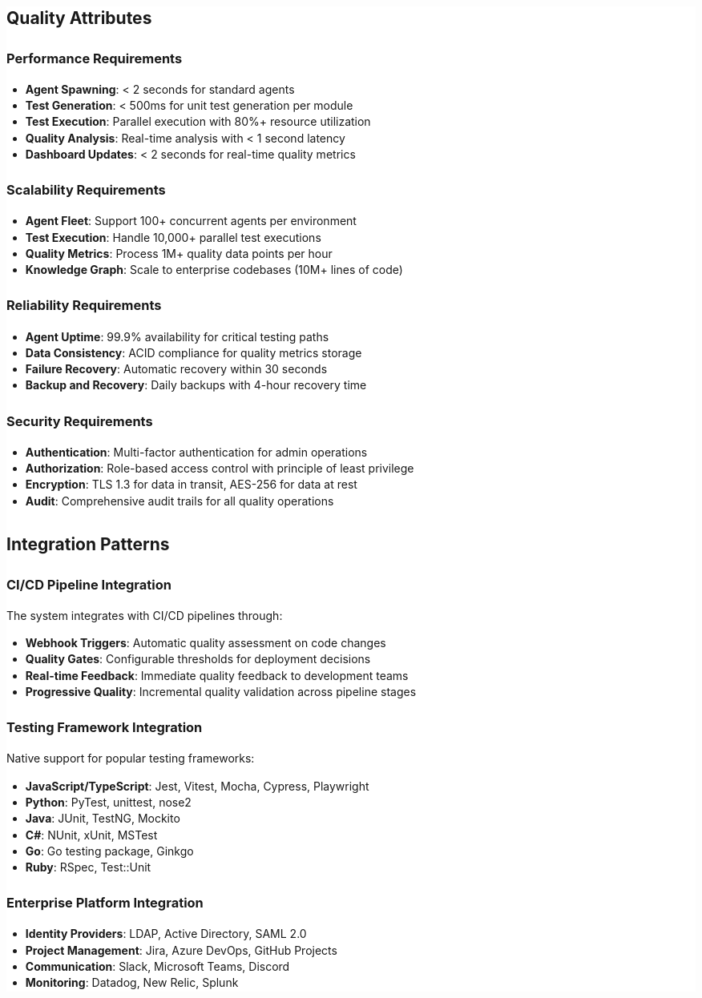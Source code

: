 ## Quality Attributes

### Performance Requirements
- **Agent Spawning**: < 2 seconds for standard agents
- **Test Generation**: < 500ms for unit test generation per module
- **Test Execution**: Parallel execution with 80%+ resource utilization
- **Quality Analysis**: Real-time analysis with < 1 second latency
- **Dashboard Updates**: < 2 seconds for real-time quality metrics

### Scalability Requirements
- **Agent Fleet**: Support 100+ concurrent agents per environment
- **Test Execution**: Handle 10,000+ parallel test executions
- **Quality Metrics**: Process 1M+ quality data points per hour
- **Knowledge Graph**: Scale to enterprise codebases (10M+ lines of code)

### Reliability Requirements
- **Agent Uptime**: 99.9% availability for critical testing paths
- **Data Consistency**: ACID compliance for quality metrics storage
- **Failure Recovery**: Automatic recovery within 30 seconds
- **Backup and Recovery**: Daily backups with 4-hour recovery time

### Security Requirements
- **Authentication**: Multi-factor authentication for admin operations
- **Authorization**: Role-based access control with principle of least privilege
- **Encryption**: TLS 1.3 for data in transit, AES-256 for data at rest
- **Audit**: Comprehensive audit trails for all quality operations

## Integration Patterns

### CI/CD Pipeline Integration
The system integrates with CI/CD pipelines through:
- **Webhook Triggers**: Automatic quality assessment on code changes
- **Quality Gates**: Configurable thresholds for deployment decisions
- **Real-time Feedback**: Immediate quality feedback to development teams
- **Progressive Quality**: Incremental quality validation across pipeline stages

### Testing Framework Integration
Native support for popular testing frameworks:
- **JavaScript/TypeScript**: Jest, Vitest, Mocha, Cypress, Playwright
- **Python**: PyTest, unittest, nose2
- **Java**: JUnit, TestNG, Mockito
- **C#**: NUnit, xUnit, MSTest
- **Go**: Go testing package, Ginkgo
- **Ruby**: RSpec, Test::Unit

### Enterprise Platform Integration
- **Identity Providers**: LDAP, Active Directory, SAML 2.0
- **Project Management**: Jira, Azure DevOps, GitHub Projects
- **Communication**: Slack, Microsoft Teams, Discord
- **Monitoring**: Datadog, New Relic, Splunk
